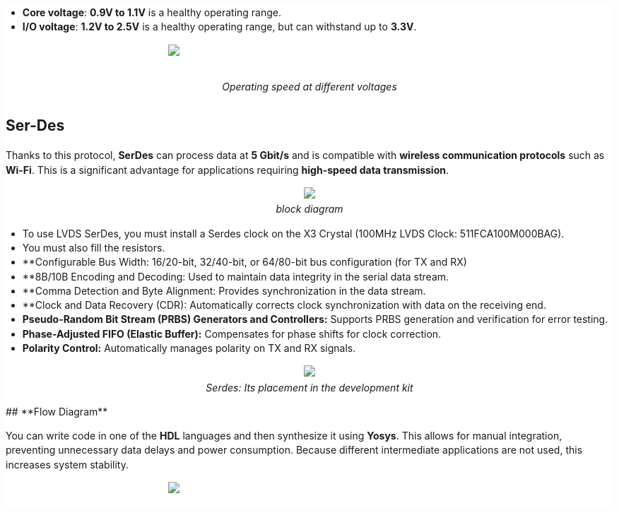 - **Core voltage**: **0.9V to 1.1V** is a healthy operating range.
- **I/O voltage**: **1.2V to 2.5V** is a healthy operating range, but can withstand up to **3.3V**.
<p align="center">

<img src="Pasted image 20250714024254.png" style="display: block; margin: auto;" width="400">

<br>

<em style="display:flex;justify-content:center">Operating speed at different voltages</em>

</p>

## **Ser-Des**

Thanks to this protocol, **SerDes** can process data at **5 Gbit/s** and is compatible with **wireless communication protocols** such as **Wi-Fi**. This is a significant advantage for applications requiring **high-speed data transmission**.
<p align="center">
  <img src="Pasted image 20250714024549.png">
  <br>
  <em style="display:flex;justify-content:center">block diagram</em>
</p>

- To use LVDS SerDes, you must install a Serdes clock on the X3 Crystal (100MHz LVDS Clock: 511FCA100M000BAG).
- You must also fill the resistors.
- **Configurable Bus Width: 16/20-bit, 32/40-bit, or 64/80-bit bus configuration (for TX and RX)
- **8B/10B Encoding and Decoding: Used to maintain data integrity in the serial data stream.
- **Comma Detection and Byte Alignment: Provides synchronization in the data stream.
- **Clock and Data Recovery (CDR): Automatically corrects clock synchronization with data on the receiving end.
- **Pseudo-Random Bit Stream (PRBS) Generators and Controllers:** Supports PRBS generation and verification for error testing.
- **Phase-Adjusted FIFO (Elastic Buffer):** Compensates for phase shifts for clock correction.
- **Polarity Control:** Automatically manages polarity on TX and RX signals.

<p align="center">
  <img src="Pasted image 20250717125806.png">
  <br>
  <em style="display:flex;justify-content:center"x>Serdes: Its placement in the development kit</em>
</p>
## **Flow Diagram**

You can write code in one of the **HDL** languages and then synthesize it using **Yosys**. This allows for manual integration, preventing unnecessary data delays and power consumption. Because different intermediate applications are not used, this increases system stability.

<p align="center">

<img src="Pasted image 20250717105321.png" style="display: block; margin: auto;" width="400">

<br>
